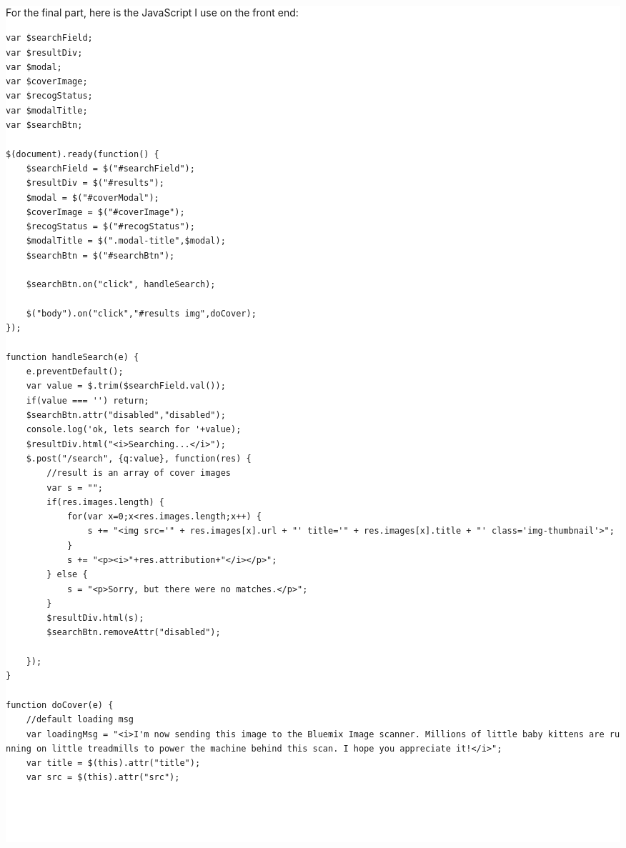 For the final part, here is the JavaScript I use on the front end:

<pre><code class="language-javascript">var $searchField;
var $resultDiv;
var $modal;
var $coverImage;
var $recogStatus;
var $modalTitle;
var $searchBtn;

$(document).ready(function() {
	$searchField = $(&quot;#searchField&quot;);
	$resultDiv = $(&quot;#results&quot;);
	$modal = $(&quot;#coverModal&quot;);
	$coverImage = $(&quot;#coverImage&quot;);
	$recogStatus = $(&quot;#recogStatus&quot;);
	$modalTitle = $(&quot;.modal-title&quot;,$modal);
	$searchBtn = $(&quot;#searchBtn&quot;);
	
	$searchBtn.on(&quot;click&quot;, handleSearch);
	
	$(&quot;body&quot;).on(&quot;click&quot;,&quot;#results img&quot;,doCover);
});

function handleSearch(e) {
	e.preventDefault();
	var value = $.trim($searchField.val());
	if(value === '') return;
	$searchBtn.attr(&quot;disabled&quot;,&quot;disabled&quot;);
	console.log('ok, lets search for '+value);
	$resultDiv.html(&quot;&lt;i&gt;Searching...&lt;/i&gt;&quot;);
	$.post(&quot;/search&quot;, {q:value}, function(res) {
		//result is an array of cover images
		var s = &quot;&quot;;
		if(res.images.length) {
			for(var x=0;x&lt;res.images.length;x++) {
				s += &quot;&lt;img src='&quot; + res.images[x].url + &quot;' title='&quot; + res.images[x].title + &quot;' class='img-thumbnail'&gt;&quot;;
			}
			s += &quot;&lt;p&gt;&lt;i&gt;&quot;+res.attribution+&quot;&lt;/i&gt;&lt;/p&gt;&quot;;
		} else {
			s = &quot;&lt;p&gt;Sorry, but there were no matches.&lt;/p&gt;&quot;;
		}
		$resultDiv.html(s);	
		$searchBtn.removeAttr(&quot;disabled&quot;);

	});
}

function doCover(e) {
	//default loading msg
	var loadingMsg = &quot;&lt;i&gt;I'm now sending this image to the Bluemix Image scanner. Millions of little baby kittens are running on little treadmills to power the machine behind this scan. I hope you appreciate it!&lt;/i&gt;&quot;;
	var title = $(this).attr(&quot;title&quot;);
	var src = $(this).attr(&quot;src&quot;);
	
